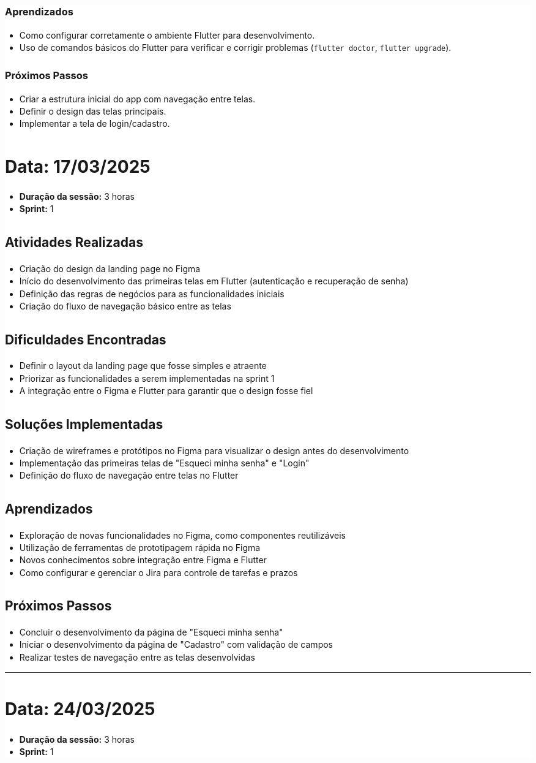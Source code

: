 ### Aprendizados  
- Como configurar corretamente o ambiente Flutter para desenvolvimento.  
- Uso de comandos básicos do Flutter para verificar e corrigir problemas (`flutter doctor`, `flutter upgrade`). 

### Próximos Passos  
- Criar a estrutura inicial do app com navegação entre telas.  
- Definir o design das telas principais.  
- Implementar a tela de login/cadastro.  

# Data: 17/03/2025
- **Duração da sessão:** 3 horas
- **Sprint:** 1

## Atividades Realizadas

- Criação do design da landing page no Figma
- Início do desenvolvimento das primeiras telas em Flutter (autenticação e recuperação de senha)
- Definição das regras de negócios para as funcionalidades iniciais
- Criação do fluxo de navegação básico entre as telas

## Dificuldades Encontradas

- Definir o layout da landing page que fosse simples e atraente
- Priorizar as funcionalidades a serem implementadas na sprint 1
- A integração entre o Figma e Flutter para garantir que o design fosse fiel

## Soluções Implementadas

- Criação de wireframes e protótipos no Figma para visualizar o design antes do desenvolvimento
- Implementação das primeiras telas de "Esqueci minha senha" e "Login"
- Definição do fluxo de navegação entre telas no Flutter

## Aprendizados

- Exploração de novas funcionalidades no Figma, como componentes reutilizáveis
- Utilização de ferramentas de prototipagem rápida no Figma
- Novos conhecimentos sobre integração entre Figma e Flutter
- Como configurar e gerenciar o Jira para controle de tarefas e prazos

## Próximos Passos

- Concluir o desenvolvimento da página de "Esqueci minha senha"
- Iniciar o desenvolvimento da página de "Cadastro" com validação de campos
- Realizar testes de navegação entre as telas desenvolvidas

---

# Data: 24/03/2025
- **Duração da sessão:** 3 horas
- **Sprint:** 1
